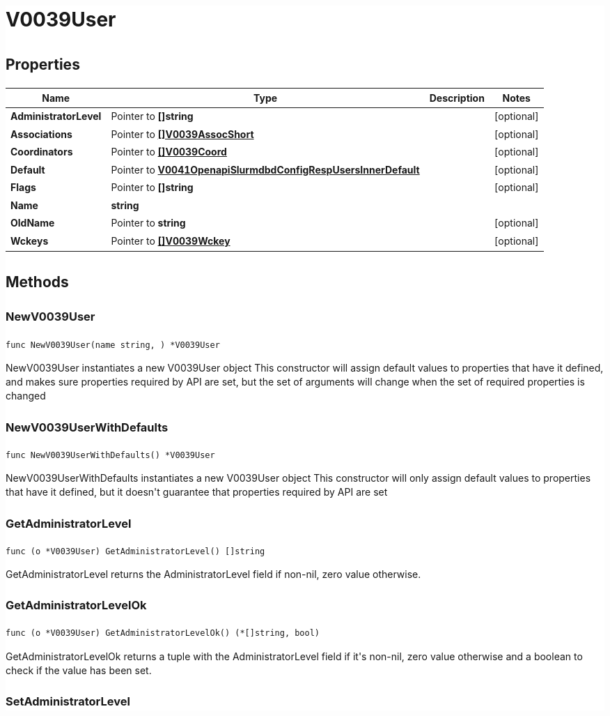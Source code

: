 # V0039User

## Properties

Name | Type | Description | Notes
------------ | ------------- | ------------- | -------------
**AdministratorLevel** | Pointer to **[]string** |  | [optional] 
**Associations** | Pointer to [**[]V0039AssocShort**](V0039AssocShort.md) |  | [optional] 
**Coordinators** | Pointer to [**[]V0039Coord**](V0039Coord.md) |  | [optional] 
**Default** | Pointer to [**V0041OpenapiSlurmdbdConfigRespUsersInnerDefault**](V0041OpenapiSlurmdbdConfigRespUsersInnerDefault.md) |  | [optional] 
**Flags** | Pointer to **[]string** |  | [optional] 
**Name** | **string** |  | 
**OldName** | Pointer to **string** |  | [optional] 
**Wckeys** | Pointer to [**[]V0039Wckey**](V0039Wckey.md) |  | [optional] 

## Methods

### NewV0039User

`func NewV0039User(name string, ) *V0039User`

NewV0039User instantiates a new V0039User object
This constructor will assign default values to properties that have it defined,
and makes sure properties required by API are set, but the set of arguments
will change when the set of required properties is changed

### NewV0039UserWithDefaults

`func NewV0039UserWithDefaults() *V0039User`

NewV0039UserWithDefaults instantiates a new V0039User object
This constructor will only assign default values to properties that have it defined,
but it doesn't guarantee that properties required by API are set

### GetAdministratorLevel

`func (o *V0039User) GetAdministratorLevel() []string`

GetAdministratorLevel returns the AdministratorLevel field if non-nil, zero value otherwise.

### GetAdministratorLevelOk

`func (o *V0039User) GetAdministratorLevelOk() (*[]string, bool)`

GetAdministratorLevelOk returns a tuple with the AdministratorLevel field if it's non-nil, zero value otherwise
and a boolean to check if the value has been set.

### SetAdministratorLevel
